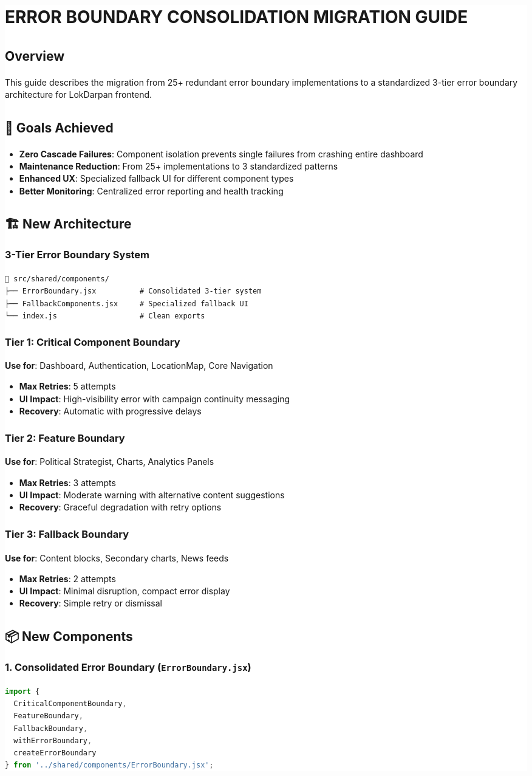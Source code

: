 # ERROR BOUNDARY CONSOLIDATION MIGRATION GUIDE

## Overview

This guide describes the migration from 25+ redundant error boundary implementations to a standardized 3-tier error boundary architecture for LokDarpan frontend.

## 🎯 Goals Achieved

- **Zero Cascade Failures**: Component isolation prevents single failures from crashing entire dashboard
- **Maintenance Reduction**: From 25+ implementations to 3 standardized patterns
- **Enhanced UX**: Specialized fallback UI for different component types
- **Better Monitoring**: Centralized error reporting and health tracking

## 🏗️ New Architecture

### 3-Tier Error Boundary System

```
📁 src/shared/components/
├── ErrorBoundary.jsx          # Consolidated 3-tier system
├── FallbackComponents.jsx     # Specialized fallback UI
└── index.js                   # Clean exports
```

### Tier 1: Critical Component Boundary
**Use for**: Dashboard, Authentication, LocationMap, Core Navigation
- **Max Retries**: 5 attempts
- **UI Impact**: High-visibility error with campaign continuity messaging
- **Recovery**: Automatic with progressive delays

### Tier 2: Feature Boundary  
**Use for**: Political Strategist, Charts, Analytics Panels
- **Max Retries**: 3 attempts
- **UI Impact**: Moderate warning with alternative content suggestions
- **Recovery**: Graceful degradation with retry options

### Tier 3: Fallback Boundary
**Use for**: Content blocks, Secondary charts, News feeds
- **Max Retries**: 2 attempts  
- **UI Impact**: Minimal disruption, compact error display
- **Recovery**: Simple retry or dismissal

## 📦 New Components

### 1. Consolidated Error Boundary (`ErrorBoundary.jsx`)
```javascript
import { 
  CriticalComponentBoundary,
  FeatureBoundary, 
  FallbackBoundary,
  withErrorBoundary,
  createErrorBoundary 
} from '../shared/components/ErrorBoundary.jsx';
```
